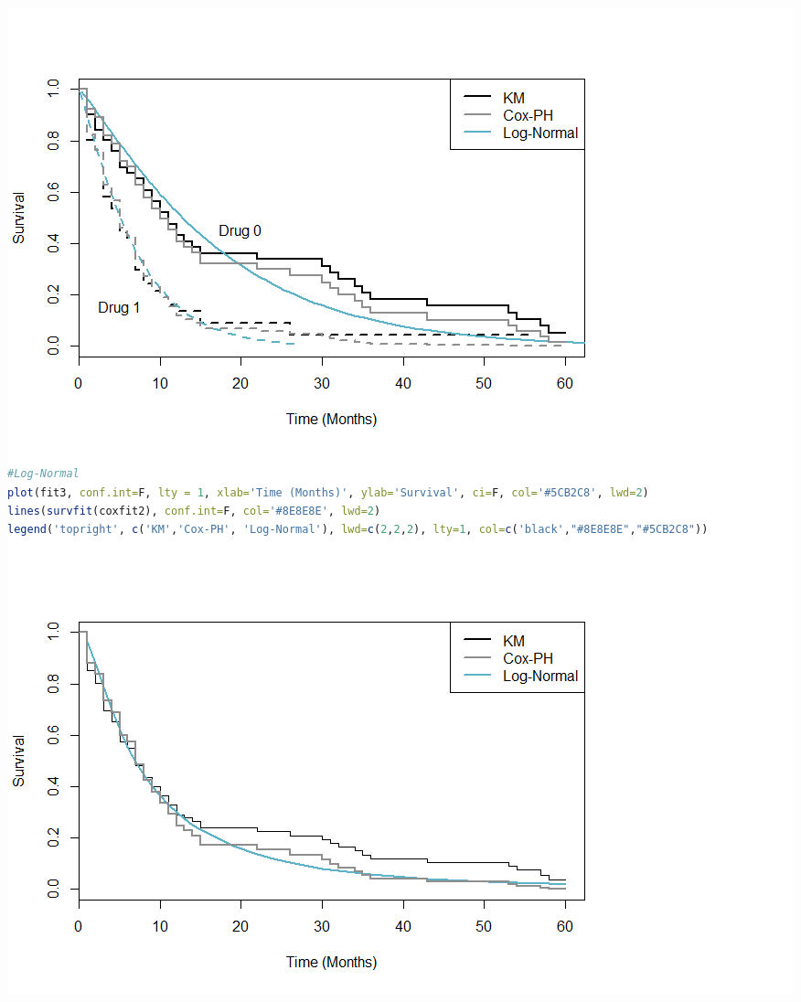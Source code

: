 ![](HW_04_censoring_files/figure-markdown_github/unnamed-chunk-6-12.png)

``` r
#Log-Normal
plot(fit3, conf.int=F, lty = 1, xlab='Time (Months)', ylab='Survival', ci=F, col='#5CB2C8', lwd=2)
lines(survfit(coxfit2), conf.int=F, col='#8E8E8E', lwd=2)
legend('topright', c('KM','Cox-PH', 'Log-Normal'), lwd=c(2,2,2), lty=1, col=c('black',"#8E8E8E","#5CB2C8"))
```

![](HW_04_censoring_files/figure-markdown_github/unnamed-chunk-6-13.png)
